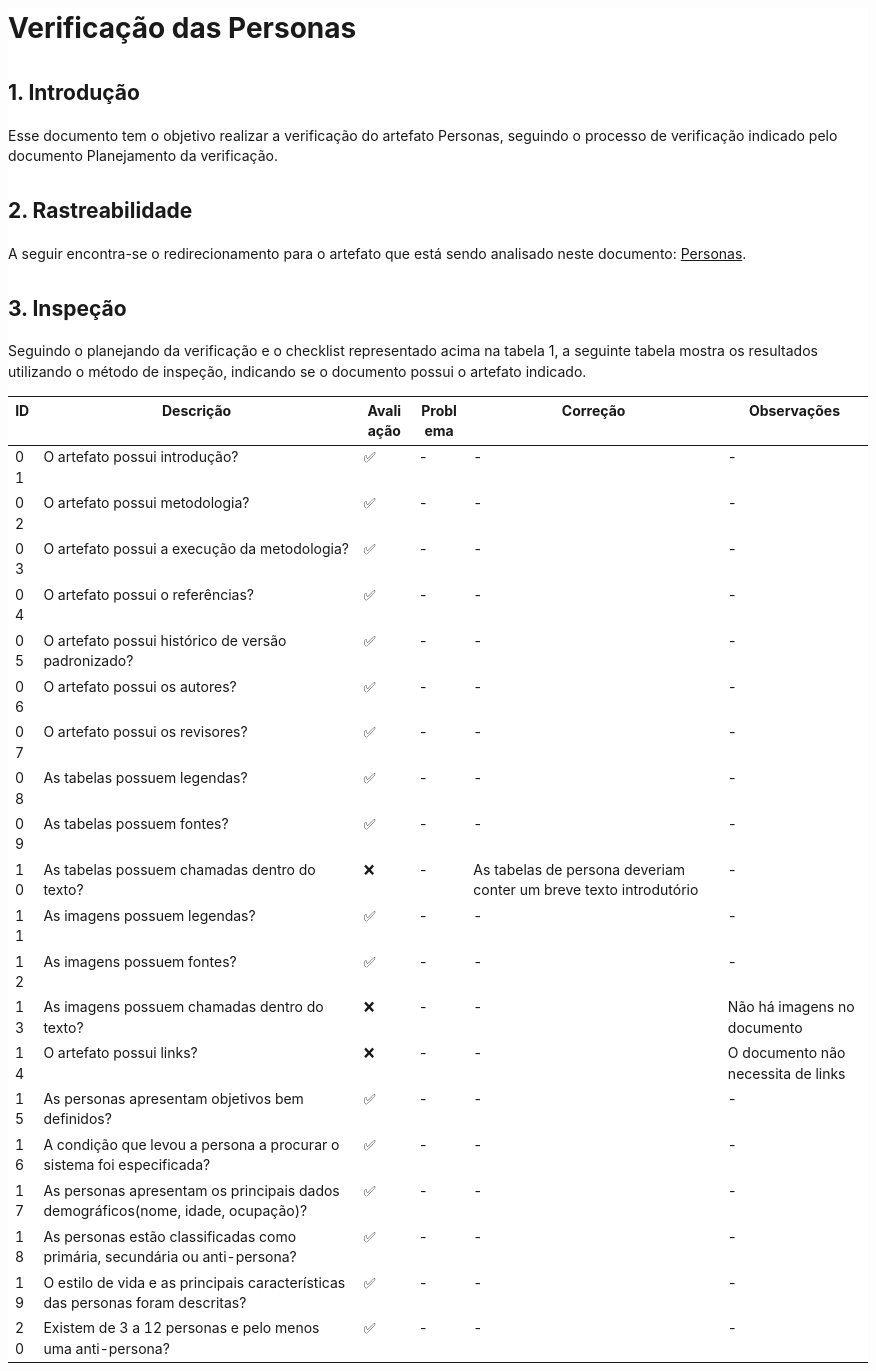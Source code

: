 # Verificação das Personas 

## 1. Introdução 
Esse documento tem o objetivo realizar a verificação do artefato Personas, seguindo o processo de verificação indicado pelo documento Planejamento da verificação.

## 2. Rastreabilidade 
A seguir encontra-se o redirecionamento para o artefato que está sendo analisado neste documento:  <a href="https://interacao-humano-computador.github.io/2022.2-Aprender3/analise_de_requisitos/personas/">Personas</a>.

## 3. Inspeção 
Seguindo o planejando da verificação e o checklist representado acima na tabela 1, a seguinte tabela mostra os resultados utilizando o método de inspeção, indicando se o documento possui o artefato indicado. 

| ID | Descrição | Avaliação | Problema | Correção | Observações |
|----|-----------|-----------|----------|----------|-------------|
| 01 | O artefato possui introdução? | ✅ | - | - | - |
| 02 | O artefato possui metodologia? | ✅ | - | - | - |
| 03 | O artefato possui a execução da metodologia? | ✅ | - | - | - |
| 04 | O artefato possui o referências? | ✅ | - | - | - |
| 05 | O artefato possui histórico de versão padronizado? | ✅ | - | - | - |
| 06 | O artefato possui os autores? | ✅ | - | - | - |
| 07 | O artefato possui os revisores? | ✅ | - | - | - |
| 08 | As tabelas possuem legendas? | ✅ | - | - | - |
| 09 | As tabelas possuem fontes? | ✅ | - | - | - |
| 10 | As tabelas possuem chamadas dentro do texto? | ❌ | - | As tabelas de persona deveriam conter um breve texto introdutório | - |
| 11 | As imagens possuem legendas? | ✅ | - | - | - |
| 12 | As imagens possuem fontes? | ✅ | - | - | - |
| 13 | As imagens possuem chamadas dentro do texto? | ❌ | - | - | Não há imagens no documento |
| 14 | O artefato possui links? | ❌ | - | - | O documento não necessita de links |
| 15 | As personas apresentam objetivos bem definidos? | ✅ | - | - | - |
| 16 | A condição que levou a persona a procurar o sistema foi especificada? | ✅ | - | - | - |
| 17 | As personas apresentam os principais dados demográficos(nome, idade, ocupação)? | ✅ | - | - | - |
| 18 | As personas estão classificadas como primária, secundária ou anti-persona? | ✅ | - | - | - |
| 19 | O estilo de vida e as principais características das personas foram descritas? | ✅ | - | - | - |
| 20 | Existem de 3 a 12 personas e pelo menos uma anti-persona? | ✅ | - | - | - |
